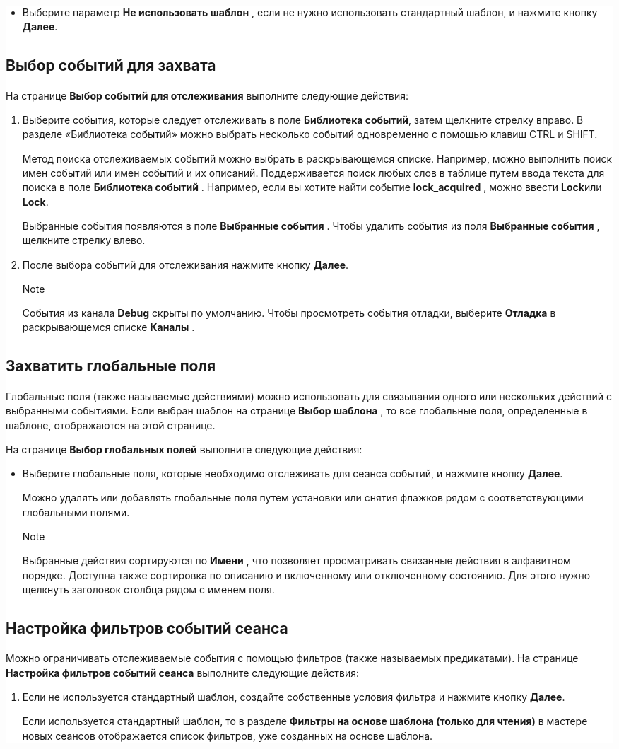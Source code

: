 -   Выберите параметр **Не использовать шаблон** , если не нужно использовать стандартный шаблон, и нажмите кнопку **Далее**.  
  
##  <a name="select-events-to-capture"></a><a name="BKMK_SelectEventsToCapture"></a>Выбор событий для захвата  
 На странице **Выбор событий для отслеживания** выполните следующие действия:  
  
1.  Выберите события, которые следует отслеживать в поле **Библиотека событий**, затем щелкните стрелку вправо. В разделе «Библиотека событий» можно выбрать несколько событий одновременно с помощью клавиш CTRL и SHIFT.  
  
     Метод поиска отслеживаемых событий можно выбрать в раскрывающемся списке. Например, можно выполнить поиск имен событий или имен событий и их описаний. Поддерживается поиск любых слов в таблице путем ввода текста для поиска в поле **Библиотека событий** . Например, если вы хотите найти событие **lock_acquired** , можно ввести **Lock**или **Lock**.  
  
     Выбранные события появляются в поле **Выбранные события** . Чтобы удалить события из поля **Выбранные события** , щелкните стрелку влево.  
  
2.  После выбора событий для отслеживания нажмите кнопку **Далее**.  
  
    > [!NOTE]  
    >  События из канала **Debug** скрыты по умолчанию. Чтобы просмотреть события отладки, выберите **Отладка** в раскрывающемся списке **Каналы** .  
  
##  <a name="capture-global-fields"></a><a name="BKMK_CaptureGlobalFields"></a>Захватить глобальные поля  
 Глобальные поля (также называемые действиями) можно использовать для связывания одного или нескольких действий с выбранными событиями. Если выбран шаблон на странице **Выбор шаблона** , то все глобальные поля, определенные в шаблоне, отображаются на этой странице.  
  
 На странице **Выбор глобальных полей** выполните следующие действия:  
  
-   Выберите глобальные поля, которые необходимо отслеживать для сеанса событий, и нажмите кнопку **Далее**.  
  
     Можно удалять или добавлять глобальные поля путем установки или снятия флажков рядом с соответствующими глобальными полями.  
  
    > [!NOTE]  
    >  Выбранные действия сортируются по **Имени** , что позволяет просматривать связанные действия в алфавитном порядке. Доступна также сортировка по описанию и включенному или отключенному состоянию. Для этого нужно щелкнуть заголовок столбца рядом с именем поля.  
  
##  <a name="set-session-event-filters"></a><a name="BKMK_SetSessionEventFilters"></a>Настройка фильтров событий сеанса  
 Можно ограничивать отслеживаемые события с помощью фильтров (также называемых предикатами). На странице **Настройка фильтров событий сеанса** выполните следующие действия:  
  
1.  Если не используется стандартный шаблон, создайте собственные условия фильтра и нажмите кнопку **Далее**.  
  
     Если используется стандартный шаблон, то в разделе **Фильтры на основе шаблона (только для чтения)** в мастере новых сеансов отображается список фильтров, уже созданных на основе шаблона.  
  